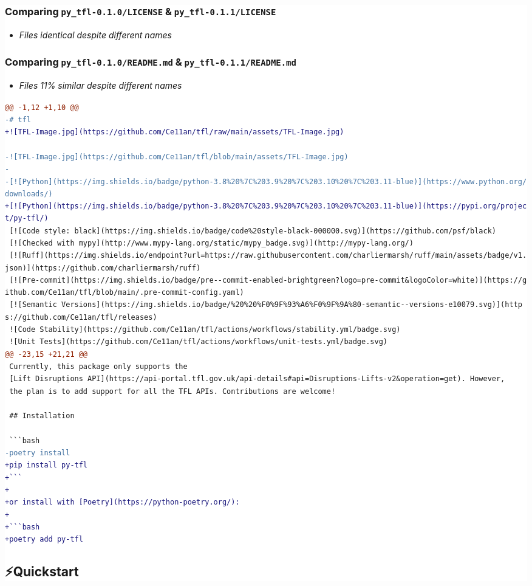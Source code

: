### Comparing `py_tfl-0.1.0/LICENSE` & `py_tfl-0.1.1/LICENSE`

 * *Files identical despite different names*

### Comparing `py_tfl-0.1.0/README.md` & `py_tfl-0.1.1/README.md`

 * *Files 11% similar despite different names*

```diff
@@ -1,12 +1,10 @@
-# tfl
+![TFL-Image.jpg](https://github.com/Ce11an/tfl/raw/main/assets/TFL-Image.jpg)
 
-![TFL-Image.jpg](https://github.com/Ce11an/tfl/blob/main/assets/TFL-Image.jpg)
-
-[![Python](https://img.shields.io/badge/python-3.8%20%7C%203.9%20%7C%203.10%20%7C%203.11-blue)](https://www.python.org/downloads/)
+[![Python](https://img.shields.io/badge/python-3.8%20%7C%203.9%20%7C%203.10%20%7C%203.11-blue)](https://pypi.org/project/py-tfl/)
 [![Code style: black](https://img.shields.io/badge/code%20style-black-000000.svg)](https://github.com/psf/black)
 [![Checked with mypy](http://www.mypy-lang.org/static/mypy_badge.svg)](http://mypy-lang.org/)
 [![Ruff](https://img.shields.io/endpoint?url=https://raw.githubusercontent.com/charliermarsh/ruff/main/assets/badge/v1.json)](https://github.com/charliermarsh/ruff)
 [![Pre-commit](https://img.shields.io/badge/pre--commit-enabled-brightgreen?logo=pre-commit&logoColor=white)](https://github.com/Ce11an/tfl/blob/main/.pre-commit-config.yaml)
 [![Semantic Versions](https://img.shields.io/badge/%20%20%F0%9F%93%A6%F0%9F%9A%80-semantic--versions-e10079.svg)](https://github.com/Ce11an/tfl/releases)
 ![Code Stability](https://github.com/Ce11an/tfl/actions/workflows/stability.yml/badge.svg)
 ![Unit Tests](https://github.com/Ce11an/tfl/actions/workflows/unit-tests.yml/badge.svg)
@@ -23,15 +21,21 @@
 Currently, this package only supports the
 [Lift Disruptions API](https://api-portal.tfl.gov.uk/api-details#api=Disruptions-Lifts-v2&operation=get). However,
 the plan is to add support for all the TFL APIs. Contributions are welcome!
 
 ## Installation
 
 ```bash
-poetry install
+pip install py-tfl
+```
+
+or install with [Poetry](https://python-poetry.org/):
+
+```bash
+poetry add py-tfl
 ```
 
 ## ⚡️Quickstart
 
